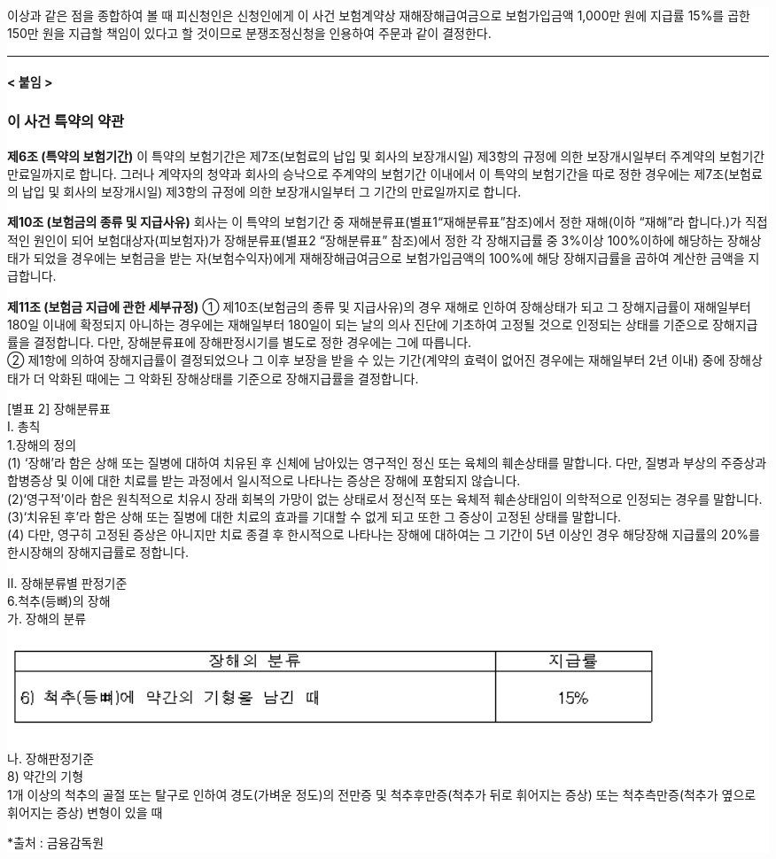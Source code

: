 이상과 같은 점을 종합하여 볼 때 피신청인은 신청인에게 이 사건 보험계약상 재해장해급여금으로 보험가입금액 1,000만 원에 지급률 15%를 곱한 150만 원을 지급할 책임이 있다고 할 것이므로 분쟁조정신청을 인용하여 주문과 같이 결정한다.  

------
#### < 붙임 >

### 이 사건 특약의 약관

**제6조 (특약의 보험기간)** 이 특약의 보험기간은 제7조(보험료의 납입 및 회사의 보장개시일) 제3항의 규정에 의한 보장개시일부터 주계약의 보험기간 만료일까지로 합니다. 그러나 계약자의 청약과 회사의 승낙으로 주계약의 보험기간 이내에서 이 특약의 보험기간을 따로 정한 경우에는 제7조(보험료의 납입 및 회사의 보장개시일) 제3항의 규정에 의한 보장개시일부터 그 기간의 만료일까지로 합니다. 

**제10조 (보험금의 종류 및 지급사유)** 회사는 이 특약의 보험기간 중 재해분류표(별표1“재해분류표”참조)에서 정한 재해(이하 “재해”라 합니다.)가 직접적인 원인이 되어 보험대상자(피보험자)가 장해분류표(별표2 “장해분류표” 참조)에서 정한 각 장해지급률 중 3%이상 100%이하에 해당하는 장해상태가 되었을 경우에는 보험금을 받는 자(보험수익자)에게 재해장해급여금으로 보험가입금액의 100%에 해당 장해지급률을 곱하여 계산한 금액을 지급합니다. 

**제11조 (보험금 지급에 관한 세부규정)** ① 제10조(보험금의 종류 및 지급사유)의 경우 재해로 인하여 장해상태가 되고 그 장해지급률이 재해일부터 180일 이내에 확정되지 아니하는 경우에는 재해일부터 180일이 되는 날의 의사 진단에 기초하여 고정될 것으로 인정되는 상태를 기준으로 장해지급률을 결정합니다. 다만, 장해분류표에 장해판정시기를 별도로 정한 경우에는 그에 따릅니다.<br>
② 제1항에 의하여 장해지급률이 결정되었으나 그 이후 보장을 받을 수 있는 기간(계약의 효력이 없어진 경우에는 재해일부터 2년 이내) 중에 장해상태가 더 악화된 때에는 그 악화된 장해상태를 기준으로 장해지급률을 결정합니다. 

[별표 2] 장해분류표<Br>
I. 총칙<br>
1.장해의 정의<Br>
(1) ‘장해’라 함은 상해 또는 질병에 대하여 치유된 후 신체에 남아있는 영구적인 정신 또는 육체의 훼손상태를 말합니다. 다만, 질병과 부상의 주증상과 합병증상 및 이에 대한 치료를 받는 과정에서 일시적으로 나타나는 증상은 장해에 포함되지 않습니다.<Br>
(2)‘영구적’이라 함은 원칙적으로 치유시 장래 회복의 가망이 없는 상태로서 정신적 또는 육체적 훼손상태임이 의학적으로 인정되는 경우를 말합니다. <br>
(3)‘치유된 후’라 함은 상해 또는 질병에 대한 치료의 효과를 기대할 수 없게 되고 또한 그 증상이 고정된 상태를 말합니다.<Br>
(4) 다만, 영구히 고정된 증상은 아니지만 치료 종결 후 한시적으로 나타나는 장해에 대하여는 그 기간이 5년 이상인 경우 해당장해 지급률의 20%를 한시장해의 장해지급률로 정합니다.<br>    

II. 장해분류별 판정기준<br>
6.척추(등뼈)의 장해<Br>
가. 장해의 분류<br>

![alt image](https://raw.githubusercontent.com/aijinet/bodoc-claim-contents/master/contents/images/176_1.PNG)



나. 장해판정기준<Br> 
  8) 약간의 기형<br>
    1개 이상의 척추의 골절 또는 탈구로 인하여 경도(가벼운 정도)의 전만증 및 척추후만증(척추가 뒤로 휘어지는 증상) 또는 척추측만증(척추가 옆으로 휘어지는 증상) 변형이 있을 때

*출처 : 금융감독원
